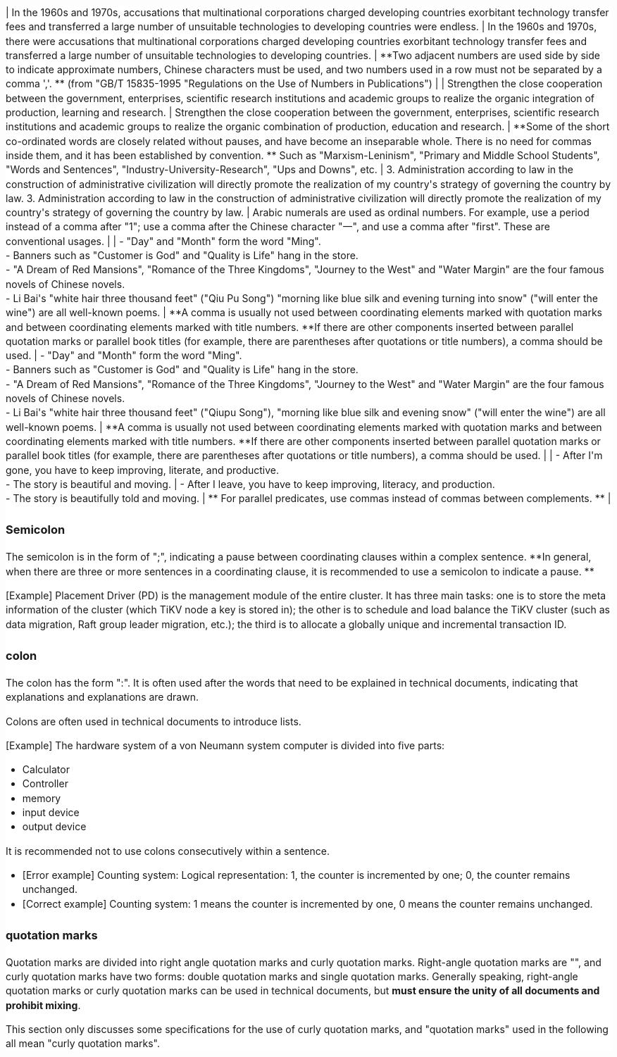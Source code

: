 | In the 1960s and 1970s, accusations that multinational corporations charged developing countries exorbitant technology transfer fees and transferred a large number of unsuitable technologies to developing countries were endless. | In the 1960s and 1970s, there were accusations that multinational corporations charged developing countries exorbitant technology transfer fees and transferred a large number of unsuitable technologies to developing countries. | **Two adjacent numbers are used side by side to indicate approximate numbers, Chinese characters must be used, and two numbers used in a row must not be separated by a comma ','. ** (from "GB/T 15835-1995 "Regulations on the Use of Numbers in Publications") |
| Strengthen the close cooperation between the government, enterprises, scientific research institutions and academic groups to realize the organic integration of production, learning and research. | Strengthen the close cooperation between the government, enterprises, scientific research institutions and academic groups to realize the organic combination of production, education and research. | **Some of the short co-ordinated words are closely related without pauses, and have become an inseparable whole. There is no need for commas inside them, and it has been established by convention. ** Such as "Marxism-Leninism", "Primary and Middle School Students", "Words and Sentences", "Industry-University-Research", "Ups and Downs", etc. |
3. Administration according to law in the construction of administrative civilization will directly promote the realization of my country's strategy of governing the country by law. 3. Administration according to law in the construction of administrative civilization will directly promote the realization of my country's strategy of governing the country by law. | Arabic numerals are used as ordinal numbers. For example, use a period instead of a comma after "1"; use a comma after the Chinese character "一", and use a comma after "first". These are conventional usages. |
| - "Day" and "Month" form the word "Ming". <br />- Banners such as "Customer is God" and "Quality is Life" hang in the store. <br />- "A Dream of Red Mansions", "Romance of the Three Kingdoms", "Journey to the West" and "Water Margin" are the four famous novels of Chinese novels. <br />- Li Bai's "white hair three thousand feet" ("Qiu Pu Song") "morning like blue silk and evening turning into snow" ("will enter the wine") are all well-known poems. | **A comma is usually not used between coordinating elements marked with quotation marks and between coordinating elements marked with title numbers. **If there are other components inserted between parallel quotation marks or parallel book titles (for example, there are parentheses after quotations or title numbers), a comma should be used. | - "Day" and "Month" form the word "Ming". <br />- Banners such as "Customer is God" and "Quality is Life" hang in the store. <br />- "A Dream of Red Mansions", "Romance of the Three Kingdoms", "Journey to the West" and "Water Margin" are the four famous novels of Chinese novels. <br /> - Li Bai's "white hair three thousand feet" ("Qiupu Song"), "morning like blue silk and evening snow" ("will enter the wine") are all well-known poems. | **A comma is usually not used between coordinating elements marked with quotation marks and between coordinating elements marked with title numbers. **If there are other components inserted between parallel quotation marks or parallel book titles (for example, there are parentheses after quotations or title numbers), a comma should be used. |
| - After I'm gone, you have to keep improving, literate, and productive. <br /> - The story is beautiful and moving. | - After I leave, you have to keep improving, literacy, and production. <br /> - The story is beautifully told and moving. | ** For parallel predicates, use commas instead of commas between complements. ** |
### Semicolon

The semicolon is in the form of ";", indicating a pause between coordinating clauses within a complex sentence. **In general, when there are three or more sentences in a coordinating clause, it is recommended to use a semicolon to indicate a pause. **

[Example] Placement Driver (PD) is the management module of the entire cluster. It has three main tasks: one is to store the meta information of the cluster (which TiKV node a key is stored in); the other is to schedule and load balance the TiKV cluster (such as data migration, Raft group leader migration, etc.); the third is to allocate a globally unique and incremental transaction ID.

### colon

The colon has the form ":". It is often used after the words that need to be explained in technical documents, indicating that explanations and explanations are drawn.

Colons are often used in technical documents to introduce lists.

[Example] The hardware system of a von Neumann system computer is divided into five parts:

- Calculator
- Controller
- memory
- input device
- output device

It is recommended not to use colons consecutively within a sentence.

- [Error example] Counting system: Logical representation: 1, the counter is incremented by one; 0, the counter remains unchanged.
- [Correct example] Counting system: 1 means the counter is incremented by one, 0 means the counter remains unchanged.

### quotation marks

Quotation marks are divided into right angle quotation marks and curly quotation marks. Right-angle quotation marks are "", and curly quotation marks have two forms: double quotation marks and single quotation marks. Generally speaking, right-angle quotation marks or curly quotation marks can be used in technical documents, but **must ensure the unity of all documents and prohibit mixing**.

This section only discusses some specifications for the use of curly quotation marks, and "quotation marks" used in the following all mean "curly quotation marks".

